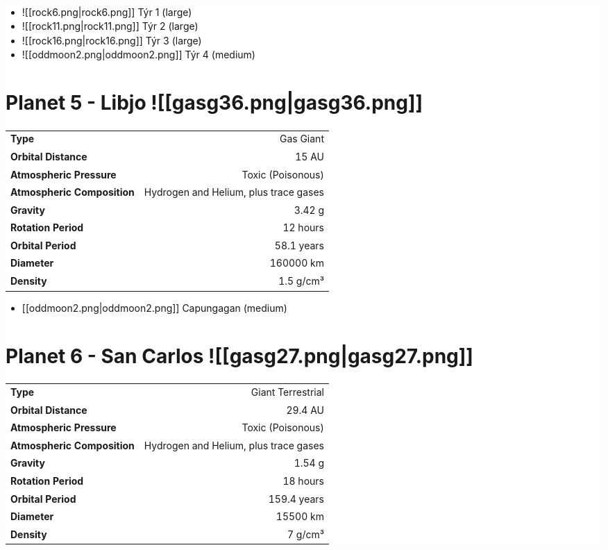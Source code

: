 

- ![[rock6.png\|rock6.png]] Týr 1 (large)
- ![[rock11.png\|rock11.png]] Týr 2 (large)
- ![[rock16.png\|rock16.png]] Týr 3 (large)
- ![[oddmoon2.png\|oddmoon2.png]] Týr 4 (medium)


# Planet 5 - Libjo ![[gasg36.png\|gasg36.png]]
|                             |                           |
| --------------------------- | -------------------------:|
| **Type**                    |             Gas Giant |
| **Orbital Distance**        |   15 AU |
| **Atmospheric Pressure**    |       Toxic (Poisonous) |
| **Atmospheric Composition** |      Hydrogen and Helium, plus trace gases |
| **Gravity**                 |        3.42 g |
| **Rotation Period**         |  12 hours |
| **Orbital Period** | 58.1 years |
| **Diameter**                |      160000 km | 
| **Density**                 |    1.5 g/cm³ |



- [[oddmoon2.png\|oddmoon2.png]] Capungagan (medium)

# Planet 6 - San Carlos ![[gasg27.png\|gasg27.png]]
|                             |                           |
| --------------------------- | -------------------------:|
| **Type**                    |             Giant Terrestrial |
| **Orbital Distance**        |   29.4 AU |
| **Atmospheric Pressure**    |       Toxic (Poisonous) |
| **Atmospheric Composition** |      Hydrogen and Helium, plus trace gases |
| **Gravity**                 |        1.54 g |
| **Rotation Period**         |  18 hours |
| **Orbital Period** | 159.4 years |
| **Diameter**                |      15500 km | 
| **Density**                 |    7 g/cm³ |


